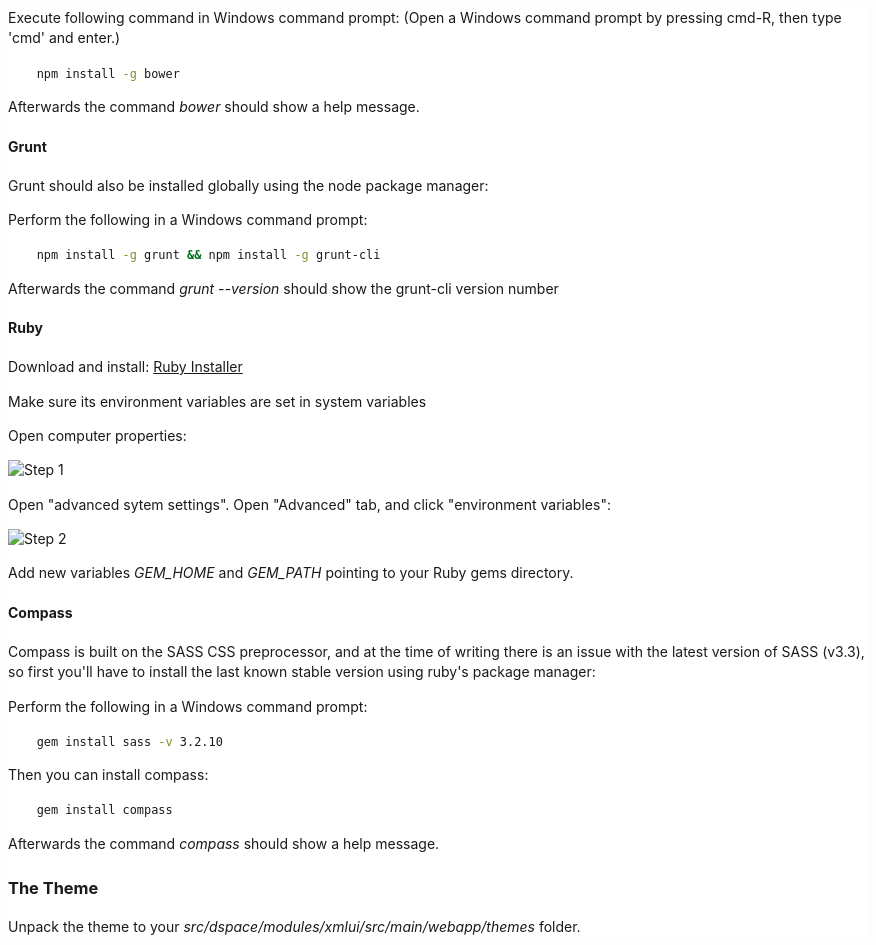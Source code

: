 Execute following command in Windows command prompt:
(Open a Windows command prompt by pressing cmd-R, then type 'cmd' and enter.)

```bash
    npm install -g bower
```
Afterwards the command *bower* should show a help message.

#### Grunt ####

Grunt should also be installed globally using the node package manager:

Perform the following in a Windows command prompt:

```bash
    npm install -g grunt && npm install -g grunt-cli 
```

Afterwards the command *grunt --version* should show the grunt-cli version number

#### Ruby ####
Download and install: [Ruby Installer](http://rubyinstaller.org/)

Make sure its environment variables are set in system variables

Open computer properties:

![Step 1](https://github.com/atmire/DSpace/raw/mirage2/dspace/modules/xmlui/src/main/webapp/themes/Mirage2/images/documentation/sysvars1.png)

Open "advanced sytem settings". Open "Advanced" tab, and click "environment variables":

![Step 2](https://github.com/atmire/DSpace/raw/mirage2/dspace/modules/xmlui/src/main/webapp/themes/Mirage2/images/documentation/sysvars2.png)



Add new variables *GEM_HOME* and *GEM_PATH* pointing to your Ruby gems directory.

#### Compass ####

Compass is built on the SASS CSS preprocessor, and at the time of writing there is an issue with the latest version of SASS (v3.3), so first you'll have to install the last known stable version using ruby's package manager:

Perform the following in a Windows command prompt:

```bash
    gem install sass -v 3.2.10
```

Then you can install compass:

```bash
    gem install compass
```

Afterwards the command *compass* should show a help message.

### The Theme ###

Unpack the theme to your *src/dspace/modules/xmlui/src/main/webapp/themes* folder.
